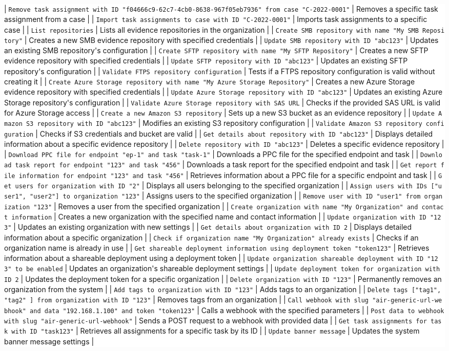 | `Remove task assignment with ID "f04666c9-62c7-4cb0-8638-967f05eb7936" from case "C-2022-0001"` | Removes a specific task assignment from a case |
| `Import task assignments to case with ID "C-2022-0001"` | Imports task assignments to a specific case |
| `List repositories` | Lists all evidence repositories in the organization |
| `Create SMB repository with name "My SMB Repository"` | Creates a new SMB evidence repository with specified credentials |
| `Update SMB repository with ID "abc123"` | Updates an existing SMB repository's configuration |
| `Create SFTP repository with name "My SFTP Repository"` | Creates a new SFTP evidence repository with specified credentials |
| `Update SFTP repository with ID "abc123"` | Updates an existing SFTP repository's configuration |
| `Validate FTPS repository configuration` | Tests if a FTPS repository configuration is valid without creating it |
| `Create Azure Storage repository with name "My Azure Storage Repository"` | Creates a new Azure Storage evidence repository with specified credentials |
| `Update Azure Storage repository with ID "abc123"` | Updates an existing Azure Storage repository's configuration |
| `Validate Azure Storage repository with SAS URL` | Checks if the provided SAS URL is valid for Azure Storage access |
| `Create a new Amazon S3 repository` | Sets up a new S3 bucket as an evidence repository |
| `Update Amazon S3 repository with ID "abc123"` | Modifies an existing S3 repository configuration |
| `Validate Amazon S3 repository configuration` | Checks if S3 credentials and bucket are valid |
| `Get details about repository with ID "abc123"` | Displays detailed information about a specific evidence repository |
| `Delete repository with ID "abc123"` | Deletes a specific evidence repository |
| `Download PPC file for endpoint "ep-1" and task "task-1"` | Downloads a PPC file for the specified endpoint and task |
| `Download task report for endpoint "123" and task "456"` | Downloads a task report for the specified endpoint and task |
| `Get report file information for endpoint "123" and task "456"` | Retrieves information about a PPC file for a specific endpoint and task |
| `Get users for organization with ID "2"` | Displays all users belonging to the specified organization |
| `Assign users with IDs ["user1", "user2"] to organization "123"` | Assigns users to the specified organization |
| `Remove user with ID "user1" from organization "123"` | Removes a user from the specified organization |
| `Create organization with name "My Organization" and contact information` | Creates a new organization with the specified name and contact information |
| `Update organization with ID "123"` | Updates an existing organization with new settings |
| `Get details about organization with ID 2` | Displays detailed information about a specific organization |
| `Check if organization name "My Organization" already exists` | Checks if an organization name is already in use |
| `Get shareable deployment information using deployment token "token123"` | Retrieves information about a shareable deployment using a deployment token |
| `Update organization shareable deployment with ID "123" to be enabled` | Updates an organization's shareable deployment settings |
| `Update deployment token for organization with ID 2` | Updates the deployment token for a specific organization |
| `Delete organization with ID "123"` | Permanently removes an organization from the system |
| `Add tags to organization with ID "123"` | Adds tags to an organization |
| `Delete tags ["tag1", "tag2" ] from organization with ID "123"` | Removes tags from an organization |
| `Call webhook with slug "air-generic-url-webhook" and data "192.168.1.100" and token "token123"` | Calls a webhook with the specified parameters |
| `Post data to webhook with slug "air-generic-url-webhook"` | Sends a POST request to a webhook with provided data |
| `Get task assignments for task with ID "task123"` | Retrieves all assignments for a specific task by its ID |
| `Update banner message` | Updates the system banner message settings |

